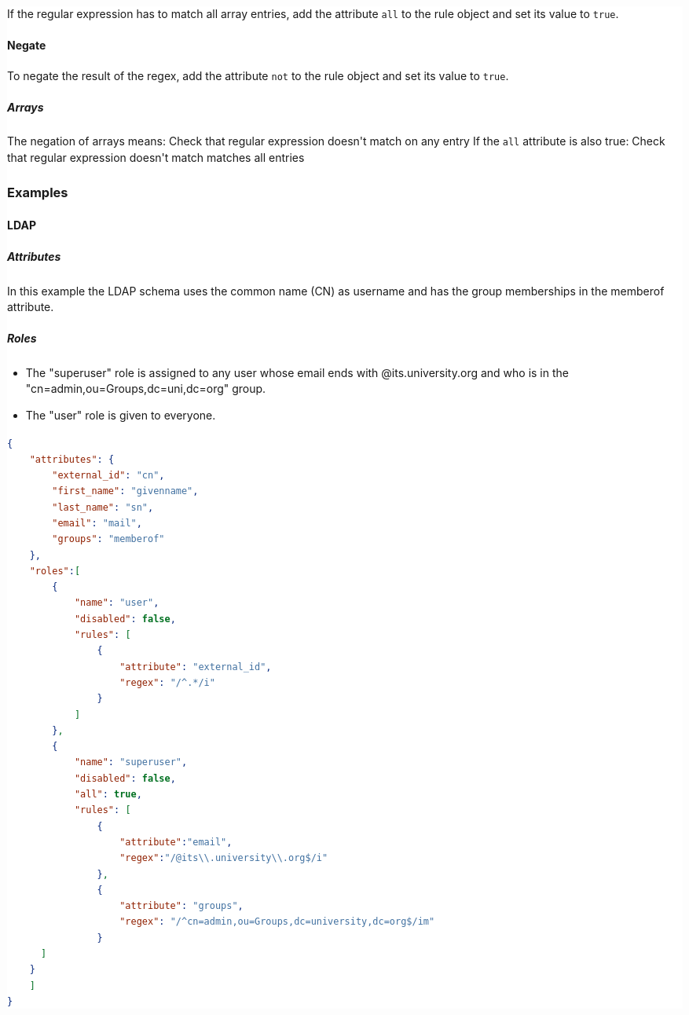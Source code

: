 If the regular expression has to match all array entries, add the attribute `all` to the rule object and set its value to `true`.

#### Negate
To negate the result of the regex, add the attribute `not` to the rule object and set its value to `true`.

##### Arrays
The negation of arrays means: Check that regular expression doesn't match on any entry
If the `all` attribute is also true: Check that regular expression doesn't match matches all entries


### Examples

#### LDAP

##### Attributes
In this example the LDAP schema uses the common name (CN) as username and has the group memberships in the memberof attribute.

##### Roles
- The "superuser" role is assigned to any user whose email ends with @its.university.org and who is in the "cn=admin,ou=Groups,dc=uni,dc=org" group.

- The "user" role is given to everyone.

```json
{
    "attributes": {
        "external_id": "cn",
        "first_name": "givenname",
        "last_name": "sn",
        "email": "mail",
        "groups": "memberof"
    },
    "roles":[
        {
            "name": "user",
            "disabled": false,
            "rules": [
                {
                    "attribute": "external_id",
                    "regex": "/^.*/i"
                }
            ]
        },
        {
            "name": "superuser",
            "disabled": false,
            "all": true,
            "rules": [
                {
                    "attribute":"email",
                    "regex":"/@its\\.university\\.org$/i"
                },
                {
                    "attribute": "groups",
                    "regex": "/^cn=admin,ou=Groups,dc=university,dc=org$/im"
                }
      ]
    }
    ]
}
```
